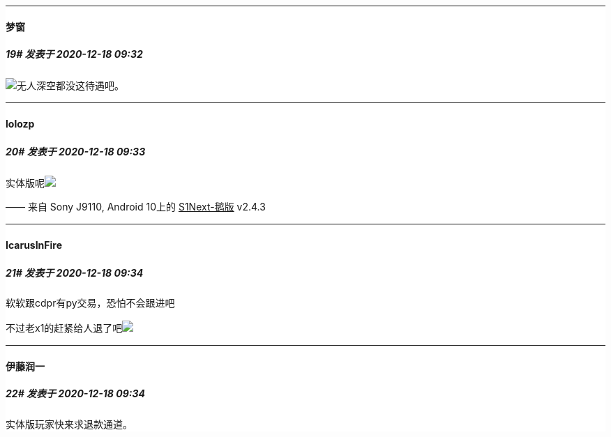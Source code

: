 



*****

####  梦窗  
##### 19#       发表于 2020-12-18 09:32



<img src="https://static.saraba1st.com/image/smiley/face2017/067.png" referrerpolicy="no-referrer">无人深空都没这待遇吧。







*****

####  lolozp  
##### 20#       发表于 2020-12-18 09:33




实体版呢<img src="https://static.saraba1st.com/image/smiley/face2017/019.png" referrerpolicy="no-referrer">

—— 来自 Sony J9110, Android 10上的 [S1Next-鹅版](https://github.com/ykrank/S1-Next/releases) v2.4.3







*****

####  IcarusInFire  
##### 21#       发表于 2020-12-18 09:34




软软跟cdpr有py交易，恐怕不会跟进吧

不过老x1的赶紧给人退了吧<img src="https://static.saraba1st.com/image/smiley/face2017/001.png" referrerpolicy="no-referrer">







*****

####  伊藤润一  
##### 22#       发表于 2020-12-18 09:34




实体版玩家快来求退款通道。



